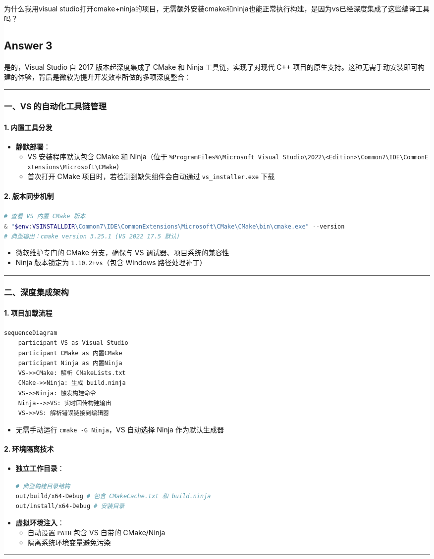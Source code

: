 为什么我用visual studio打开cmake+ninja的项目，无需额外安装cmake和ninja也能正常执行构建，是因为vs已经深度集成了这些编译工具吗？

## Answer 3

是的，Visual Studio 自 2017 版本起深度集成了 CMake 和 Ninja 工具链，实现了对现代 C++ 项目的原生支持。这种无需手动安装即可构建的体验，背后是微软为提升开发效率所做的多项深度整合：

---

### **一、VS 的自动化工具链管理**
#### 1. **内置工具分发**
- **静默部署**：
  - VS 安装程序默认包含 CMake 和 Ninja（位于 `%ProgramFiles%\Microsoft Visual Studio\2022\<Edition>\Common7\IDE\CommonExtensions\Microsoft\CMake`）
  - 首次打开 CMake 项目时，若检测到缺失组件会自动通过 `vs_installer.exe` 下载

#### 2. **版本同步机制**
```powershell
# 查看 VS 内置 CMake 版本
& "$env:VSINSTALLDIR\Common7\IDE\CommonExtensions\Microsoft\CMake\CMake\bin\cmake.exe" --version
# 典型输出：cmake version 3.25.1 (VS 2022 17.5 默认)
```
- 微软维护专门的 CMake 分支，确保与 VS 调试器、项目系统的兼容性
- Ninja 版本锁定为 `1.10.2+vs`（包含 Windows 路径处理补丁）

---

### **二、深度集成架构**
#### 1. **项目加载流程**
```mermaid
sequenceDiagram
    participant VS as Visual Studio
    participant CMake as 内置CMake
    participant Ninja as 内置Ninja
    VS->>CMake: 解析 CMakeLists.txt
    CMake->>Ninja: 生成 build.ninja
    VS->>Ninja: 触发构建命令
    Ninja-->>VS: 实时回传构建输出
    VS->>VS: 解析错误链接到编辑器
```
- 无需手动运行 `cmake -G Ninja`，VS 自动选择 Ninja 作为默认生成器

#### 2. **环境隔离技术**
- **独立工作目录**： 
  ```bash
  # 典型构建目录结构
  out/build/x64-Debug # 包含 CMakeCache.txt 和 build.ninja
  out/install/x64-Debug # 安装目录
  ```
- **虚拟环境注入**：
  - 自动设置 `PATH` 包含 VS 自带的 CMake/Ninja
  - 隔离系统环境变量避免污染

---